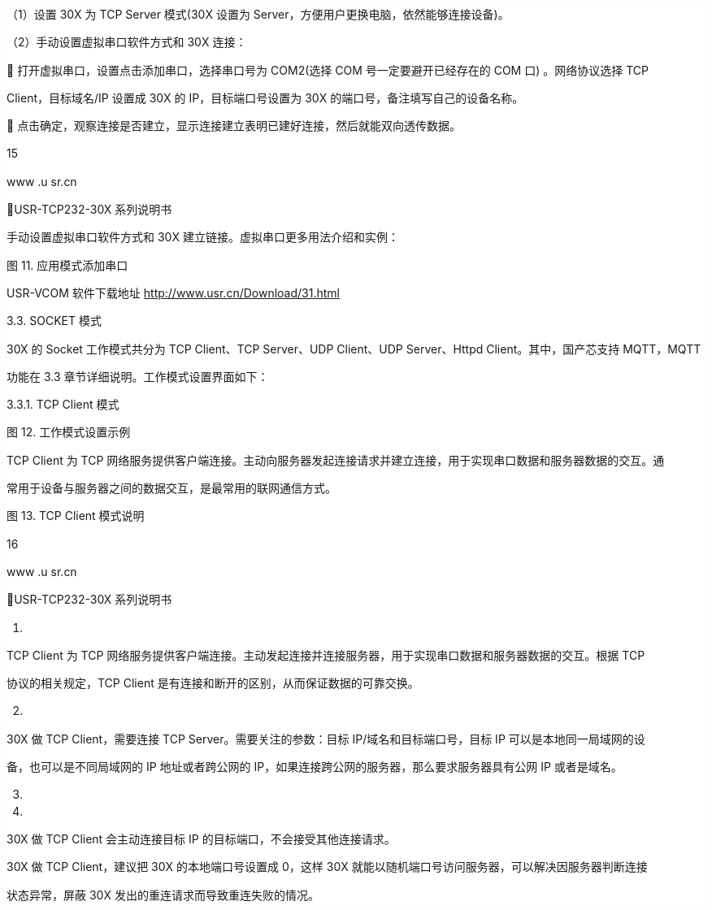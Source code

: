 （1）设置 30X 为 TCP Server 模式(30X 设置为 Server，方便用户更换电脑，依然能够连接设备)。

（2）手动设置虚拟串口软件方式和 30X 连接：

 打开虚拟串口，设置点击添加串口，选择串口号为 COM2(选择 COM 号一定要避开已经存在的 COM 口) 。网络协议选择 TCP

Client，目标域名/IP 设置成 30X 的 IP，目标端口号设置为 30X 的端口号，备注填写自己的设备名称。

 点击确定，观察连接是否建立，显示连接建立表明已建好连接，然后就能双向透传数据。

15

www .u sr.cn

USR-TCP232-30X 系列说明书

手动设置虚拟串口软件方式和 30X 建立链接。虚拟串口更多用法介绍和实例：

图 11. 应用模式添加串口

USR-VCOM 软件下载地址 http://www.usr.cn/Download/31.html

3.3. SOCKET 模式

30X 的 Socket 工作模式共分为 TCP Client、TCP Server、UDP Client、UDP Server、Httpd Client。其中，国产芯支持 MQTT，MQTT

功能在 3.3 章节详细说明。工作模式设置界面如下：

3.3.1. TCP Client 模式

图 12. 工作模式设置示例

TCP Client 为 TCP 网络服务提供客户端连接。主动向服务器发起连接请求并建立连接，用于实现串口数据和服务器数据的交互。通

常用于设备与服务器之间的数据交互，是最常用的联网通信方式。

图 13. TCP Client 模式说明

16

www .u sr.cn

USR-TCP232-30X 系列说明书

1)

TCP Client 为 TCP 网络服务提供客户端连接。主动发起连接并连接服务器，用于实现串口数据和服务器数据的交互。根据 TCP

协议的相关规定，TCP Client 是有连接和断开的区别，从而保证数据的可靠交换。

2)

30X 做 TCP Client，需要连接 TCP Server。需要关注的参数：目标 IP/域名和目标端口号，目标 IP 可以是本地同一局域网的设

备，也可以是不同局域网的 IP 地址或者跨公网的 IP，如果连接跨公网的服务器，那么要求服务器具有公网 IP 或者是域名。

3)

4)

30X 做 TCP Client 会主动连接目标 IP 的目标端口，不会接受其他连接请求。

30X 做 TCP Client，建议把 30X 的本地端口号设置成 0，这样 30X 就能以随机端口号访问服务器，可以解决因服务器判断连接

状态异常，屏蔽 30X 发出的重连请求而导致重连失败的情况。
